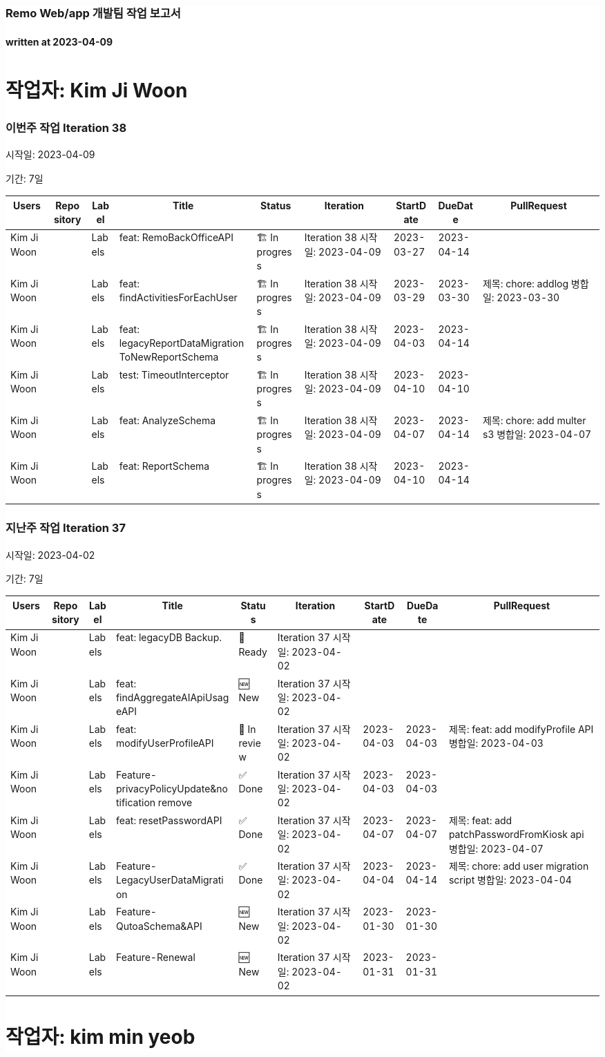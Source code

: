 ### Remo Web/app 개발팀 작업 보고서

#### written at 2023-04-09

# 작업자: Kim Ji Woon

### 이번주 작업 Iteration 38


시작일: 2023-04-09


기간: 7일

| Users | Repository | Label | Title | Status | Iteration | StartDate | DueDate | PullRequest |
| ----- | ---------- | ----- | ----- | ------ | --------- | --------- | ------- | ----------- |
| Kim Ji Woon |  | Labels | feat: RemoBackOfficeAPI | 🏗 In progress | Iteration 38 시작일: 2023-04-09 | 2023-03-27 | 2023-04-14 |  |
| Kim Ji Woon |  | Labels | feat: findActivitiesForEachUser | 🏗 In progress | Iteration 38 시작일: 2023-04-09 | 2023-03-29 | 2023-03-30 | 제목: chore: addlog 병합일: 2023-03-30 |
| Kim Ji Woon |  | Labels | feat: legacyReportDataMigrationToNewReportSchema | 🏗 In progress | Iteration 38 시작일: 2023-04-09 | 2023-04-03 | 2023-04-14 |  |
| Kim Ji Woon |  | Labels | test:  TimeoutInterceptor | 🏗 In progress | Iteration 38 시작일: 2023-04-09 | 2023-04-10 | 2023-04-10 |  |
| Kim Ji Woon |  | Labels | feat: AnalyzeSchema | 🏗 In progress | Iteration 38 시작일: 2023-04-09 | 2023-04-07 | 2023-04-14 | 제목: chore: add multer s3 병합일: 2023-04-07 |
| Kim Ji Woon |  | Labels | feat: ReportSchema | 🏗 In progress | Iteration 38 시작일: 2023-04-09 | 2023-04-10 | 2023-04-14 |  |

### 지난주 작업 Iteration 37


시작일: 2023-04-02


기간: 7일

| Users | Repository | Label | Title | Status | Iteration | StartDate | DueDate | PullRequest |
| ----- | ---------- | ----- | ----- | ------ | --------- | --------- | ------- | ----------- |
| Kim Ji Woon |  | Labels | feat: legacyDB Backup. | 🔖 Ready | Iteration 37 시작일: 2023-04-02 |  |  |  |
| Kim Ji Woon |  | Labels | feat: findAggregateAIApiUsageAPI | 🆕 New | Iteration 37 시작일: 2023-04-02 |  |  |  |
| Kim Ji Woon |  | Labels | feat: modifyUserProfileAPI | 👀 In review | Iteration 37 시작일: 2023-04-02 | 2023-04-03 | 2023-04-03 | 제목: feat: add modifyProfile API 병합일: 2023-04-03 |
| Kim Ji Woon |  | Labels | Feature-privacyPolicyUpdate&notification remove | ✅ Done | Iteration 37 시작일: 2023-04-02 | 2023-04-03 | 2023-04-03 |  |
| Kim Ji Woon |  | Labels | feat: resetPasswordAPI | ✅ Done | Iteration 37 시작일: 2023-04-02 | 2023-04-07 | 2023-04-07 | 제목: feat: add patchPasswordFromKiosk api 병합일: 2023-04-07 |
| Kim Ji Woon |  | Labels | Feature-LegacyUserDataMigration | ✅ Done | Iteration 37 시작일: 2023-04-02 | 2023-04-04 | 2023-04-14 | 제목: chore: add user migration script 병합일: 2023-04-04 |
| Kim Ji Woon |  | Labels | Feature-QutoaSchema&API | 🆕 New | Iteration 37 시작일: 2023-04-02 | 2023-01-30 | 2023-01-30 |  |
| Kim Ji Woon |  | Labels | Feature-Renewal | 🆕 New | Iteration 37 시작일: 2023-04-02 | 2023-01-31 | 2023-01-31 |  |

# 작업자: kim min yeob
